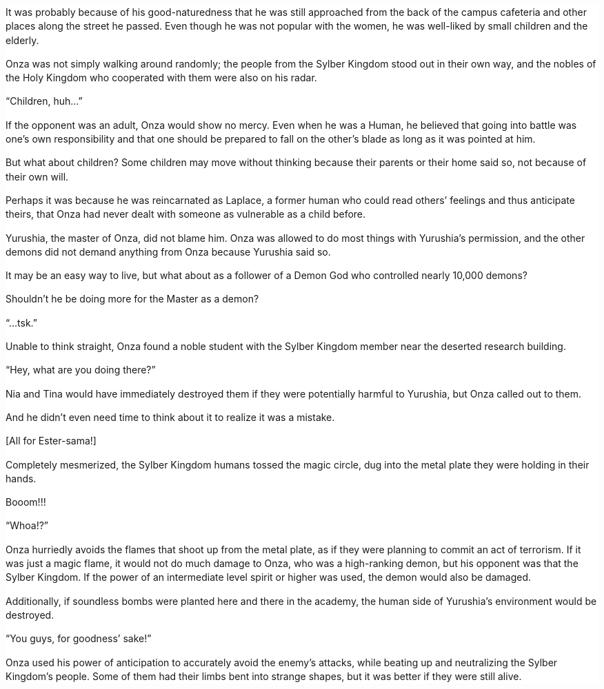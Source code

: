It was probably because of his good-naturedness that he was still approached from the back of the campus cafeteria and other places along the street he passed. Even though he was not popular with the women, he was well-liked by small children and the elderly.

Onza was not simply walking around randomly; the people from the Sylber Kingdom stood out in their own way, and the nobles of the Holy Kingdom who cooperated with them were also on his radar.

“Children, huh…”

If the opponent was an adult, Onza would show no mercy. Even when he was a Human, he believed that going into battle was one’s own responsibility and that one should be prepared to fall on the other’s blade as long as it was pointed at him.

But what about children? Some children may move without thinking because their parents or their home said so, not because of their own will.

Perhaps it was because he was reincarnated as Laplace, a former human who could read others’ feelings and thus anticipate theirs, that Onza had never dealt with someone as vulnerable as a child before.

Yurushia, the master of Onza, did not blame him. Onza was allowed to do most things with Yurushia’s permission, and the other demons did not demand anything from Onza because Yurushia said so.

It may be an easy way to live, but what about as a follower of a Demon God who controlled nearly 10,000 demons?

Shouldn’t he be doing more for the Master as a demon?

“…tsk.”

Unable to think straight, Onza found a noble student with the Sylber Kingdom member near the deserted research building.

“Hey, what are you doing there?”

Nia and Tina would have immediately destroyed them if they were potentially harmful to Yurushia, but Onza called out to them.

And he didn’t even need time to think about it to realize it was a mistake.

\[All for Ester-sama!\]

Completely mesmerized, the Sylber Kingdom humans tossed the magic circle, dug into the metal plate they were holding in their hands.

Booom!!!

“Whoa!?”

Onza hurriedly avoids the flames that shoot up from the metal plate, as if they were planning to commit an act of terrorism. If it was just a magic flame, it would not do much damage to Onza, who was a high-ranking demon, but his opponent was that the Sylber Kingdom. If the power of an intermediate level spirit or higher was used, the demon would also be damaged.

Additionally, if soundless bombs were planted here and there in the academy, the human side of Yurushia’s environment would be destroyed.

“You guys, for goodness’ sake!”

Onza used his power of anticipation to accurately avoid the enemy’s attacks, while beating up and neutralizing the Sylber Kingdom’s people. Some of them had their limbs bent into strange shapes, but it was better if they were still alive.
